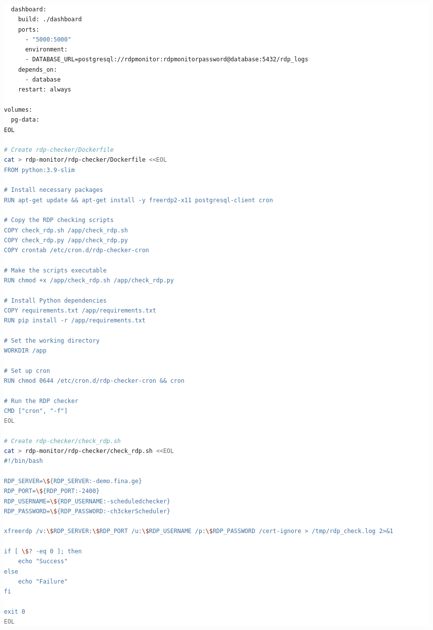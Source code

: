 ```bash
  dashboard:
    build: ./dashboard
    ports:
      - "5000:5000"
      environment:
      - DATABASE_URL=postgresql://rdpmonitor:rdpmonitorpassword@database:5432/rdp_logs
    depends_on:
      - database
    restart: always

volumes:
  pg-data:
EOL

# Create rdp-checker/Dockerfile
cat > rdp-monitor/rdp-checker/Dockerfile <<EOL
FROM python:3.9-slim

# Install necessary packages
RUN apt-get update && apt-get install -y freerdp2-x11 postgresql-client cron

# Copy the RDP checking scripts
COPY check_rdp.sh /app/check_rdp.sh
COPY check_rdp.py /app/check_rdp.py
COPY crontab /etc/cron.d/rdp-checker-cron

# Make the scripts executable
RUN chmod +x /app/check_rdp.sh /app/check_rdp.py

# Install Python dependencies
COPY requirements.txt /app/requirements.txt
RUN pip install -r /app/requirements.txt

# Set the working directory
WORKDIR /app

# Set up cron
RUN chmod 0644 /etc/cron.d/rdp-checker-cron && cron

# Run the RDP checker
CMD ["cron", "-f"]
EOL

# Create rdp-checker/check_rdp.sh
cat > rdp-monitor/rdp-checker/check_rdp.sh <<EOL
#!/bin/bash

RDP_SERVER=\${RDP_SERVER:-demo.fina.ge}
RDP_PORT=\${RDP_PORT:-2400}
RDP_USERNAME=\${RDP_USERNAME:-scheduledchecker}
RDP_PASSWORD=\${RDP_PASSWORD:-ch3ckerScheduler}

xfreerdp /v:\$RDP_SERVER:\$RDP_PORT /u:\$RDP_USERNAME /p:\$RDP_PASSWORD /cert-ignore > /tmp/rdp_check.log 2>&1

if [ \$? -eq 0 ]; then
    echo "Success"
else
    echo "Failure"
fi

exit 0
EOL
```